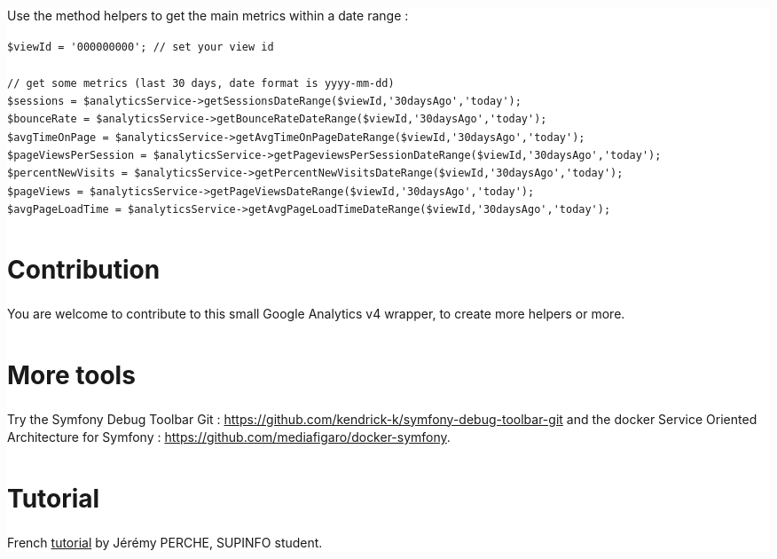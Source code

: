 Use the method helpers to get the main metrics within a date range :
    
    $viewId = '000000000'; // set your view id
    
    // get some metrics (last 30 days, date format is yyyy-mm-dd)
    $sessions = $analyticsService->getSessionsDateRange($viewId,'30daysAgo','today');
    $bounceRate = $analyticsService->getBounceRateDateRange($viewId,'30daysAgo','today');
    $avgTimeOnPage = $analyticsService->getAvgTimeOnPageDateRange($viewId,'30daysAgo','today');
    $pageViewsPerSession = $analyticsService->getPageviewsPerSessionDateRange($viewId,'30daysAgo','today');
    $percentNewVisits = $analyticsService->getPercentNewVisitsDateRange($viewId,'30daysAgo','today');
    $pageViews = $analyticsService->getPageViewsDateRange($viewId,'30daysAgo','today');
    $avgPageLoadTime = $analyticsService->getAvgPageLoadTimeDateRange($viewId,'30daysAgo','today');

# Contribution

You are welcome to contribute to this small Google Analytics v4 wrapper, to create more helpers or more.

# More tools

Try the Symfony Debug Toolbar Git : https://github.com/kendrick-k/symfony-debug-toolbar-git and the docker Service Oriented Architecture for Symfony : https://github.com/mediafigaro/docker-symfony.

# Tutorial

French [tutorial](https://www.supinfo.com/articles/single/2423-symfony-27-integration-google-analytics) by Jérémy PERCHE, SUPINFO student.
